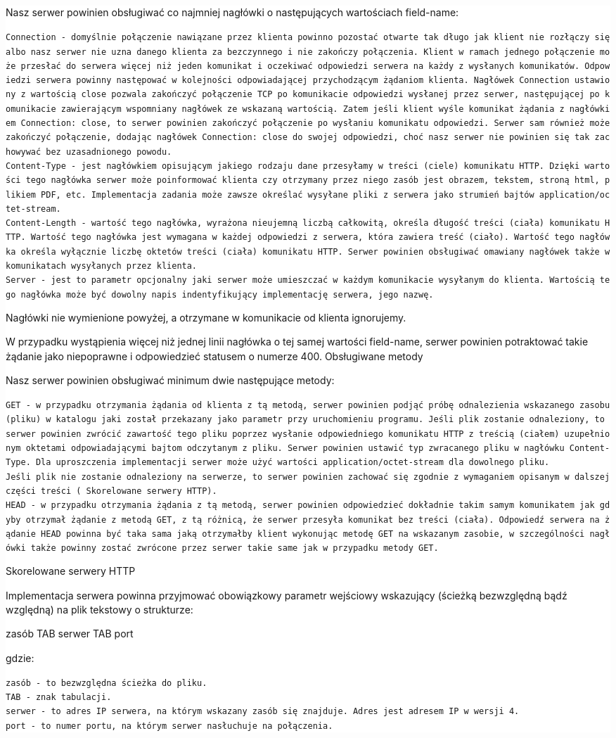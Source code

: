 Nasz serwer powinien obsługiwać co najmniej nagłówki o następujących wartościach field-name:

    Connection - domyślnie połączenie nawiązane przez klienta powinno pozostać otwarte tak długo jak klient nie rozłączy się albo nasz serwer nie uzna danego klienta za bezczynnego i nie zakończy połączenia. Klient w ramach jednego połączenie może przesłać do serwera więcej niż jeden komunikat i oczekiwać odpowiedzi serwera na każdy z wysłanych komunikatów. Odpowiedzi serwera powinny następować w kolejności odpowiadającej przychodzącym żądaniom klienta. Nagłówek Connection ustawiony z wartością close pozwala zakończyć połączenie TCP po komunikacie odpowiedzi wysłanej przez serwer, następującej po komunikacie zawierającym wspomniany nagłówek ze wskazaną wartością. Zatem jeśli klient wyśle komunikat żądania z nagłówkiem Connection: close, to serwer powinien zakończyć połączenie po wysłaniu komunikatu odpowiedzi. Serwer sam również może zakończyć połączenie, dodając nagłówek Connection: close do swojej odpowiedzi, choć nasz serwer nie powinien się tak zachowywać bez uzasadnionego powodu.
    Content-Type - jest nagłówkiem opisującym jakiego rodzaju dane przesyłamy w treści (ciele) komunikatu HTTP. Dzięki wartości tego nagłówka serwer może poinformować klienta czy otrzymany przez niego zasób jest obrazem, tekstem, stroną html, plikiem PDF, etc. Implementacja zadania może zawsze określać wysyłane pliki z serwera jako strumień bajtów application/octet-stream.
    Content-Length - wartość tego nagłówka, wyrażona nieujemną liczbą całkowitą, określa długość treści (ciała) komunikatu HTTP. Wartość tego nagłówka jest wymagana w każdej odpowiedzi z serwera, która zawiera treść (ciało). Wartość tego nagłówka określa wyłącznie liczbę oktetów treści (ciała) komunikatu HTTP. Serwer powinien obsługiwać omawiany nagłówek także w komunikatach wysyłanych przez klienta.
    Server - jest to parametr opcjonalny jaki serwer może umieszczać w każdym komunikacie wysyłanym do klienta. Wartością tego nagłówka może być dowolny napis indentyfikujący implementację serwera, jego nazwę.

Nagłówki nie wymienione powyżej, a otrzymane w komunikacie od klienta ignorujemy.

W przypadku wystąpienia więcej niż jednej linii nagłówka o tej samej wartości field-name, serwer powinien potraktować takie żądanie jako niepoprawne i odpowiedzieć statusem o numerze 400.
Obsługiwane metody

Nasz serwer powinien obsługiwać minimum dwie następujące metody:

    GET - w przypadku otrzymania żądania od klienta z tą metodą, serwer powinien podjąć próbę odnalezienia wskazanego zasobu (pliku) w katalogu jaki został przekazany jako parametr przy uruchomieniu programu. Jeśli plik zostanie odnaleziony, to serwer powinien zwrócić zawartość tego pliku poprzez wysłanie odpowiedniego komunikatu HTTP z treścią (ciałem) uzupełnionym oktetami odpowiadającymi bajtom odczytanym z pliku. Serwer powinien ustawić typ zwracanego pliku w nagłówku Content-Type. Dla uproszczenia implementacji serwer może użyć wartości application/octet-stream dla dowolnego pliku.
    Jeśli plik nie zostanie odnaleziony na serwerze, to serwer powinien zachować się zgodnie z wymaganiem opisanym w dalszej części treści ( Skorelowane serwery HTTP).
    HEAD - w przypadku otrzymania żądania z tą metodą, serwer powinien odpowiedzieć dokładnie takim samym komunikatem jak gdyby otrzymał żądanie z metodą GET, z tą różnicą, że serwer przesyła komunikat bez treści (ciała). Odpowiedź serwera na żądanie HEAD powinna być taka sama jaką otrzymałby klient wykonując metodę GET na wskazanym zasobie, w szczególności nagłówki także powinny zostać zwrócone przez serwer takie same jak w przypadku metody GET.

Skorelowane serwery HTTP

Implementacja serwera powinna przyjmować obowiązkowy parametr wejściowy wskazujący (ścieżką bezwzględną bądź względną) na plik tekstowy o strukturze:

zasób TAB serwer TAB port

gdzie:

    zasób - to bezwzględna ścieżka do pliku.
    TAB - znak tabulacji.
    serwer - to adres IP serwera, na którym wskazany zasób się znajduje. Adres jest adresem IP w wersji 4.
    port - to numer portu, na którym serwer nasłuchuje na połączenia.
